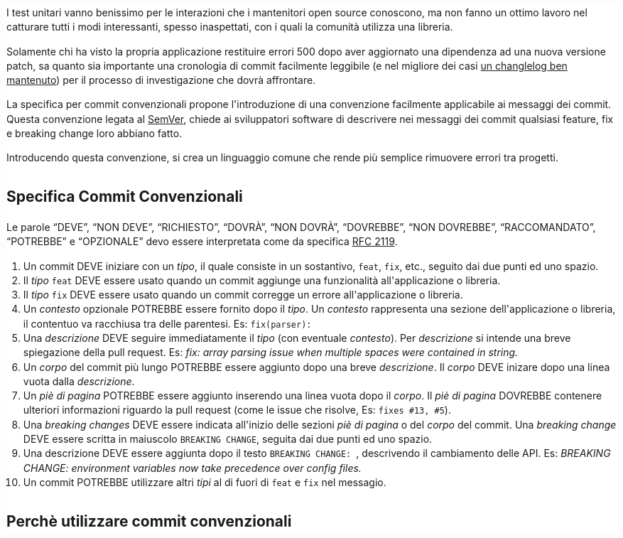 I test unitari vanno benissimo per le interazioni che i mantenitori open source conoscono,
ma non fanno un ottimo lavoro nel catturare tutti i modi interessanti, spesso inaspettati, con i quali la comunità utilizza una libreria.

Solamente chi ha visto la propria applicazione restituire errori 500
dopo aver aggiornato una dipendenza ad una nuova versione patch,
sa quanto sia importante una cronologia di commit facilmente leggibile
(e nel migliore dei casi [un changlelog ben mantenuto](http://keepachangelog.com/en/0.3.0/))
per il processo di investigazione che dovrà affrontare.

La specifica per commit convenzionali propone l'introduzione di una convenzione
facilmente applicabile ai messaggi dei commit.
Questa convenzione legata al [SemVer](http://semver.org), chiede ai sviluppatori software
di descrivere nei messaggi dei commit qualsiasi feature, fix e breaking change loro abbiano fatto.

Introducendo questa convenzione, si crea un linguaggio comune che rende più semplice
rimuovere errori tra progetti.

## Specifica Commit Convenzionali

Le parole “DEVE”, “NON DEVE”, “RICHIESTO”, “DOVRÀ”, “NON DOVRÀ”, “DOVREBBE”, “NON DOVREBBE”, “RACCOMANDATO”, “POTREBBE” e “OPZIONALE” devo essere interpretata come da specifica [RFC 2119](https://www.ietf.org/rfc/rfc2119.txt).

1. Un commit DEVE iniziare con un _tipo_, il quale consiste in un sostantivo, `feat`, `fix`, etc.,
   seguito dai due punti ed uno spazio.
2. Il _tipo_ `feat` DEVE essere usato quando un commit aggiunge una funzionalità
   all'applicazione o libreria.
3. Il _tipo_ `fix` DEVE essere usato quando un commit corregge un errore all'applicazione o libreria.
4. Un _contesto_ opzionale POTREBBE essere fornito dopo il _tipo_.
   Un _contesto_ rappresenta una sezione dell'applicazione o libreria, il contentuo va racchiusa tra delle parentesi.
   Es: `fix(parser):`
5. Una _descrizione_ DEVE seguire immediatamente il _tipo_ (con eventuale _contesto_).
   Per _descrizione_ si intende una breve spiegazione della pull request.
   Es: _fix: array parsing issue when multiple spaces were contained in string._
6. Un _corpo_ del commit più lungo POTREBBE essere aggiunto dopo una breve _descrizione_.
   Il _corpo_ DEVE inizare dopo una linea vuota dalla _descrizione_.
7. Un _piè di pagina_ POTREBBE essere aggiunto inserendo una linea vuota dopo il _corpo_.
   Il _piè di pagina_ DOVREBBE contenere ulteriori informazioni riguardo la pull request (come le issue che risolve,
   Es: `fixes #13, #5`).
8. Una _breaking changes_ DEVE essere indicata all'inizio delle sezioni _piè di pagina_ o del _corpo_ del commit.
   Una _breaking change_ DEVE essere scritta in maiuscolo `BREAKING CHANGE`, seguita dai due punti ed uno spazio.
9. Una descrizione DEVE essere aggiunta dopo il testo `BREAKING CHANGE: `, descrivendo il cambiamento delle API.
   Es: _BREAKING CHANGE: environment variables now take precedence over config files._
10. Un commit POTREBBE utilizzare altri _tipi_ al di fuori di `feat` e `fix` nel messagio.

## Perchè utilizzare commit convenzionali
